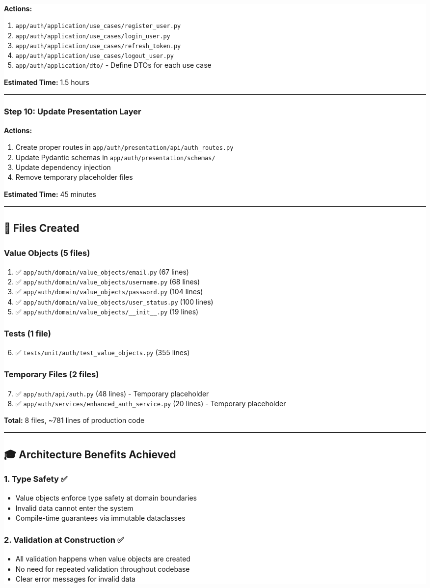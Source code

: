 **Actions:**
1. `app/auth/application/use_cases/register_user.py`
2. `app/auth/application/use_cases/login_user.py`
3. `app/auth/application/use_cases/refresh_token.py`
4. `app/auth/application/use_cases/logout_user.py`
5. `app/auth/application/dto/` - Define DTOs for each use case

**Estimated Time:** 1.5 hours

---

### Step 10: Update Presentation Layer

**Actions:**
1. Create proper routes in `app/auth/presentation/api/auth_routes.py`
2. Update Pydantic schemas in `app/auth/presentation/schemas/`
3. Update dependency injection
4. Remove temporary placeholder files

**Estimated Time:** 45 minutes

---

## 📁 Files Created

### Value Objects (5 files)
1. ✅ `app/auth/domain/value_objects/email.py` (67 lines)
2. ✅ `app/auth/domain/value_objects/username.py` (68 lines)
3. ✅ `app/auth/domain/value_objects/password.py` (104 lines)
4. ✅ `app/auth/domain/value_objects/user_status.py` (100 lines)
5. ✅ `app/auth/domain/value_objects/__init__.py` (19 lines)

### Tests (1 file)
6. ✅ `tests/unit/auth/test_value_objects.py` (355 lines)

### Temporary Files (2 files)
7. ✅ `app/auth/api/auth.py` (48 lines) - Temporary placeholder
8. ✅ `app/auth/services/enhanced_auth_service.py` (20 lines) - Temporary placeholder

**Total:** 8 files, ~781 lines of production code

---

## 🎓 Architecture Benefits Achieved

### 1. Type Safety ✅
- Value objects enforce type safety at domain boundaries
- Invalid data cannot enter the system
- Compile-time guarantees via immutable dataclasses

### 2. Validation at Construction ✅
- All validation happens when value objects are created
- No need for repeated validation throughout codebase
- Clear error messages for invalid data
